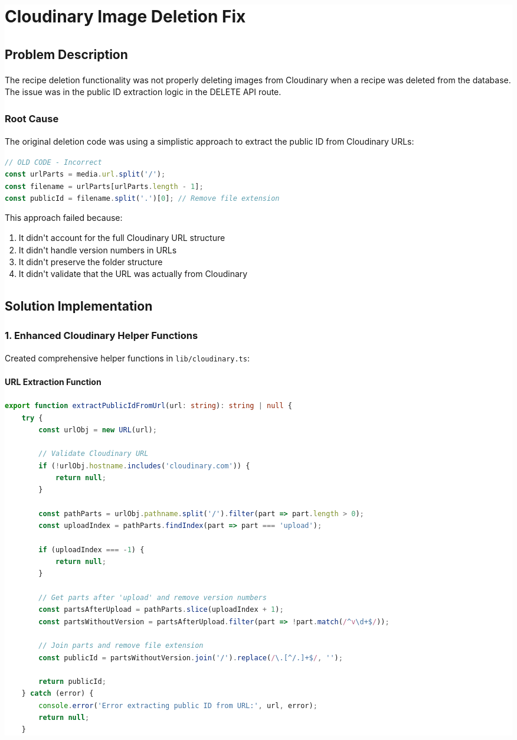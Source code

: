 # Cloudinary Image Deletion Fix

## Problem Description

The recipe deletion functionality was not properly deleting images from Cloudinary when a recipe was deleted from the database. The issue was in the public ID extraction logic in the DELETE API route.

### Root Cause

The original deletion code was using a simplistic approach to extract the public ID from Cloudinary URLs:

```typescript
// OLD CODE - Incorrect
const urlParts = media.url.split('/');
const filename = urlParts[urlParts.length - 1];
const publicId = filename.split('.')[0]; // Remove file extension
```

This approach failed because:

1. It didn't account for the full Cloudinary URL structure
2. It didn't handle version numbers in URLs
3. It didn't preserve the folder structure
4. It didn't validate that the URL was actually from Cloudinary

## Solution Implementation

### 1. Enhanced Cloudinary Helper Functions

Created comprehensive helper functions in `lib/cloudinary.ts`:

#### URL Extraction Function

```typescript
export function extractPublicIdFromUrl(url: string): string | null {
	try {
		const urlObj = new URL(url);

		// Validate Cloudinary URL
		if (!urlObj.hostname.includes('cloudinary.com')) {
			return null;
		}

		const pathParts = urlObj.pathname.split('/').filter(part => part.length > 0);
		const uploadIndex = pathParts.findIndex(part => part === 'upload');

		if (uploadIndex === -1) {
			return null;
		}

		// Get parts after 'upload' and remove version numbers
		const partsAfterUpload = pathParts.slice(uploadIndex + 1);
		const partsWithoutVersion = partsAfterUpload.filter(part => !part.match(/^v\d+$/));

		// Join parts and remove file extension
		const publicId = partsWithoutVersion.join('/').replace(/\.[^/.]+$/, '');

		return publicId;
	} catch (error) {
		console.error('Error extracting public ID from URL:', url, error);
		return null;
	}
```